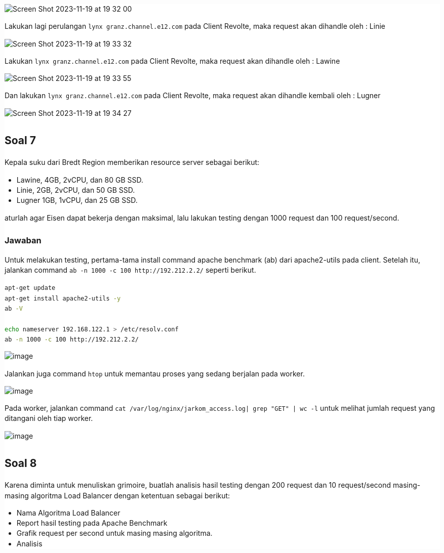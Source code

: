 <img width="361" alt="Screen Shot 2023-11-19 at 19 32 00" src="https://github.com/Deekuh/Jarkom-Modul-3-E12-2023/assets/114421539/20b314cc-b42a-40ea-beed-034ebd3eb750">

Lakukan lagi perulangan `lynx granz.channel.e12.com` pada Client Revolte, maka request akan dihandle oleh : Linie

<img width="366" alt="Screen Shot 2023-11-19 at 19 33 32" src="https://github.com/Deekuh/Jarkom-Modul-3-E12-2023/assets/114421539/5768fd88-3b31-4cfc-b6a0-a4416cc305f1">

Lakukan `lynx granz.channel.e12.com` pada Client Revolte, maka request akan dihandle oleh : Lawine

<img width="361" alt="Screen Shot 2023-11-19 at 19 33 55" src="https://github.com/Deekuh/Jarkom-Modul-3-E12-2023/assets/114421539/59e5dbb3-731c-402c-8407-2e60d8114973">

Dan lakukan `lynx granz.channel.e12.com` pada Client Revolte, maka request akan dihandle kembali oleh : Lugner

<img width="365" alt="Screen Shot 2023-11-19 at 19 34 27" src="https://github.com/Deekuh/Jarkom-Modul-3-E12-2023/assets/114421539/3a752751-1da7-44c3-91fb-42ee093d0c20">

## Soal 7
Kepala suku dari Bredt Region memberikan resource server sebagai berikut:
- Lawine, 4GB, 2vCPU, dan 80 GB SSD.
- Linie, 2GB, 2vCPU, dan 50 GB SSD.
- Lugner 1GB, 1vCPU, dan 25 GB SSD.

aturlah agar Eisen dapat bekerja dengan maksimal, lalu lakukan testing dengan 1000 request dan 100 request/second.

### Jawaban

Untuk melakukan testing, pertama-tama install command apache benchmark (ab) dari apache2-utils pada client. Setelah itu, jalankan command `ab -n 1000 -c 100 http://192.212.2.2/` seperti berikut.

```bash
apt-get update
apt-get install apache2-utils -y
ab -V

echo nameserver 192.168.122.1 > /etc/resolv.conf
ab -n 1000 -c 100 http://192.212.2.2/
```

![image](https://github.com/Deekuh/Jarkom-Modul-3-E12-2023/assets/90295688/fd4d862e-4401-4469-bb2e-2ce3593060aa)

Jalankan juga command `htop` untuk memantau proses yang sedang berjalan pada worker.

![image](https://github.com/Deekuh/Jarkom-Modul-3-E12-2023/assets/90295688/4fbf4523-ded2-49c4-9616-4d5e80aa679d)


Pada worker, jalankan command `cat /var/log/nginx/jarkom_access.log| grep "GET" | wc -l` untuk melihat jumlah request yang ditangani oleh tiap worker.

![image](https://github.com/Deekuh/Jarkom-Modul-3-E12-2023/assets/90295688/07225ac1-c2b3-47c3-8ea2-df94d8463cca)


## Soal 8
Karena diminta untuk menuliskan grimoire, buatlah analisis hasil testing dengan 200 request dan 10 request/second masing-masing algoritma Load Balancer dengan ketentuan sebagai berikut:
- Nama Algoritma Load Balancer
- Report hasil testing pada Apache Benchmark
- Grafik request per second untuk masing masing algoritma.
- Analisis
